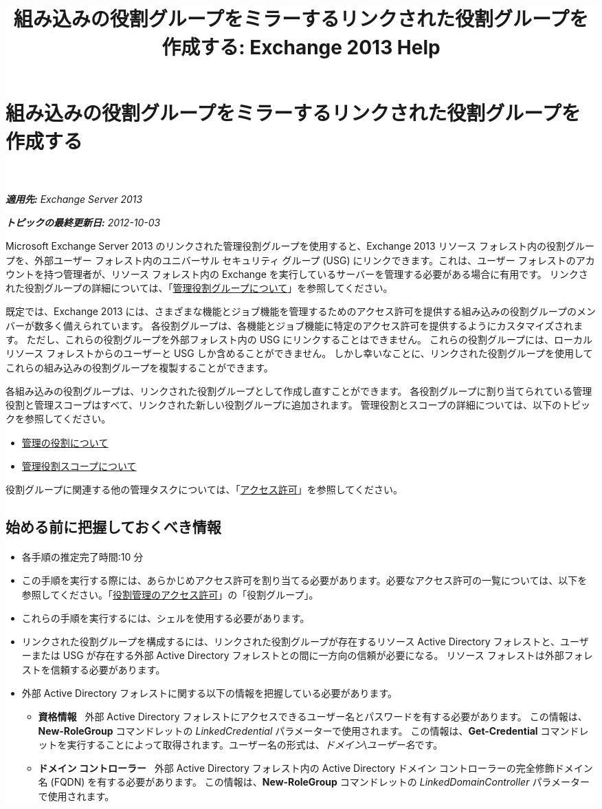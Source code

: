 ﻿---
title: '組み込みの役割グループをミラーするリンクされた役割グループを作成する: Exchange 2013 Help'
TOCTitle: 組み込みの役割グループをミラーするリンクされた役割グループを作成する
ms:assetid: 89dfcbb3-0568-4bbf-a885-746b91ba307e
ms:mtpsurl: https://technet.microsoft.com/ja-jp/library/Dd876918(v=EXCHG.150)
ms:contentKeyID: 49896348
ms.date: 04/24/2018
mtps_version: v=EXCHG.150
ms.translationtype: HT
---

# 組み込みの役割グループをミラーするリンクされた役割グループを作成する

 

_**適用先:** Exchange Server 2013_

_**トピックの最終更新日:** 2012-10-03_

Microsoft Exchange Server 2013 のリンクされた管理役割グループを使用すると、Exchange 2013 リソース フォレスト内の役割グループを、外部ユーザー フォレスト内のユニバーサル セキュリティ グループ (USG) にリンクできます。これは、ユーザー フォレストのアカウントを持つ管理者が、リソース フォレスト内の Exchange を実行しているサーバーを管理する必要がある場合に有用です。 リンクされた役割グループの詳細については、「[管理役割グループについて](understanding-management-role-groups-exchange-2013-help.md)」を参照してください。

既定では、Exchange 2013 には、さまざまな機能とジョブ機能を管理するためのアクセス許可を提供する組み込みの役割グループのメンバーが数多く備えられています。 各役割グループは、各機能とジョブ機能に特定のアクセス許可を提供するようにカスタマイズされます。 ただし、これらの役割グループを外部フォレスト内の USG にリンクすることはできません。 これらの役割グループには、ローカル リソース フォレストからのユーザーと USG しか含めることができません。 しかし幸いなことに、リンクされた役割グループを使用してこれらの組み込みの役割グループを複製することができます。

各組み込みの役割グループは、リンクされた役割グループとして作成し直すことができます。 各役割グループに割り当てられている管理役割と管理スコープはすべて、リンクされた新しい役割グループに追加されます。 管理役割とスコープの詳細については、以下のトピックを参照してください。

  - [管理の役割について](understanding-management-roles-exchange-2013-help.md)

  - [管理役割スコープについて](understanding-management-role-scopes-exchange-2013-help.md)

役割グループに関連する他の管理タスクについては、「[アクセス許可](permissions-exchange-2013-help.md)」を参照してください。

## 始める前に把握しておくべき情報

  - 各手順の推定完了時間:10 分

  - この手順を実行する際には、あらかじめアクセス許可を割り当てる必要があります。必要なアクセス許可の一覧については、以下を参照してください。「[役割管理のアクセス許可](role-management-permissions-exchange-2013-help.md)」の「役割グループ」。

  - これらの手順を実行するには、シェルを使用する必要があります。

  - リンクされた役割グループを構成するには、リンクされた役割グループが存在するリソース Active Directory フォレストと、ユーザーまたは USG が存在する外部 Active Directory フォレストとの間に一方向の信頼が必要になる。 リソース フォレストは外部フォレストを信頼する必要があります。

  - 外部 Active Directory フォレストに関する以下の情報を把握している必要があります。
    
      - **資格情報**   外部 Active Directory フォレストにアクセスできるユーザー名とパスワードを有する必要があります。 この情報は、**New-RoleGroup** コマンドレットの *LinkedCredential* パラメーターで使用されます。 この情報は、**Get-Credential** コマンドレットを実行することによって取得されます。ユーザー名の形式は、*ドメイン*\\*ユーザー名*です。
    
      - **ドメイン コントローラー**   外部 Active Directory フォレスト内の Active Directory ドメイン コントローラーの完全修飾ドメイン名 (FQDN) を有する必要があります。 この情報は、**New-RoleGroup** コマンドレットの *LinkedDomainController* パラメーターで使用されます。
    